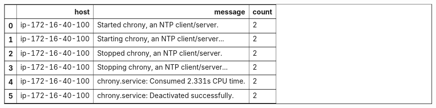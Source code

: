 



<div>
<style scoped>
    .dataframe tbody tr th:only-of-type {
        vertical-align: middle;
    }

    .dataframe tbody tr th {
        vertical-align: top;
    }

    .dataframe thead th {
        text-align: right;
    }
</style>
<table border="1" class="dataframe">
  <thead>
    <tr style="text-align: right;">
      <th></th>
      <th>host</th>
      <th>message</th>
      <th>count</th>
    </tr>
  </thead>
  <tbody>
    <tr>
      <th>0</th>
      <td>ip-172-16-40-100</td>
      <td>Started chrony, an NTP client/server.</td>
      <td>2</td>
    </tr>
    <tr>
      <th>1</th>
      <td>ip-172-16-40-100</td>
      <td>Starting chrony, an NTP client/server...</td>
      <td>2</td>
    </tr>
    <tr>
      <th>2</th>
      <td>ip-172-16-40-100</td>
      <td>Stopped chrony, an NTP client/server.</td>
      <td>2</td>
    </tr>
    <tr>
      <th>3</th>
      <td>ip-172-16-40-100</td>
      <td>Stopping chrony, an NTP client/server...</td>
      <td>2</td>
    </tr>
    <tr>
      <th>4</th>
      <td>ip-172-16-40-100</td>
      <td>chrony.service: Consumed 2.331s CPU time.</td>
      <td>2</td>
    </tr>
    <tr>
      <th>5</th>
      <td>ip-172-16-40-100</td>
      <td>chrony.service: Deactivated successfully.</td>
      <td>2</td>
    </tr>
  </tbody>
</table>